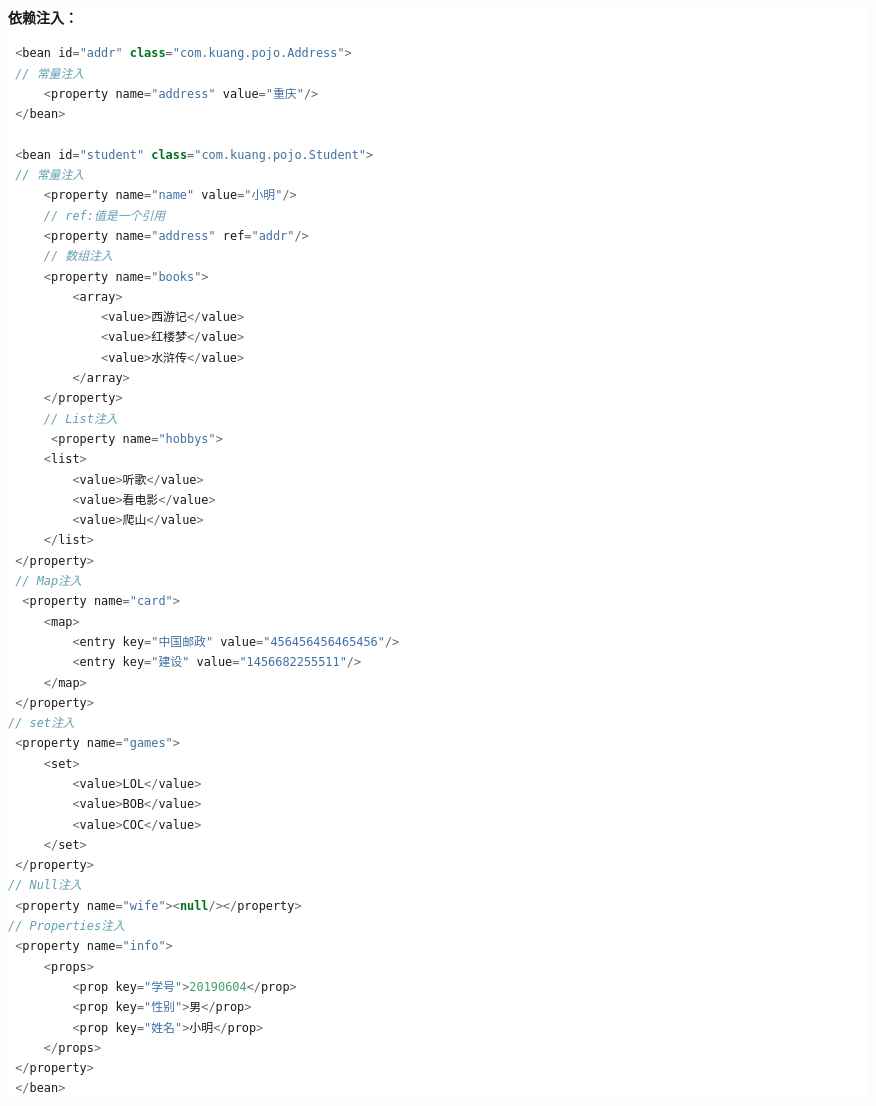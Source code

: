 
**依赖注入：**

~~~java
 <bean id="addr" class="com.kuang.pojo.Address">
 // 常量注入
     <property name="address" value="重庆"/>
 </bean>
 
 <bean id="student" class="com.kuang.pojo.Student">
 // 常量注入
     <property name="name" value="小明"/>
     // ref:值是一个引用
     <property name="address" ref="addr"/>
     // 数组注入
     <property name="books">
         <array>
             <value>西游记</value>
             <value>红楼梦</value>
             <value>水浒传</value>
         </array>
     </property>
     // List注入
      <property name="hobbys">
     <list>
         <value>听歌</value>
         <value>看电影</value>
         <value>爬山</value>
     </list>
 </property>
 // Map注入
  <property name="card">
     <map>
         <entry key="中国邮政" value="456456456465456"/>
         <entry key="建设" value="1456682255511"/>
     </map>
 </property>
// set注入
 <property name="games">
     <set>
         <value>LOL</value>
         <value>BOB</value>
         <value>COC</value>
     </set>
 </property>
// Null注入
 <property name="wife"><null/></property>
// Properties注入
 <property name="info">
     <props>
         <prop key="学号">20190604</prop>
         <prop key="性别">男</prop>
         <prop key="姓名">小明</prop>
     </props>
 </property>
 </bean>
~~~

